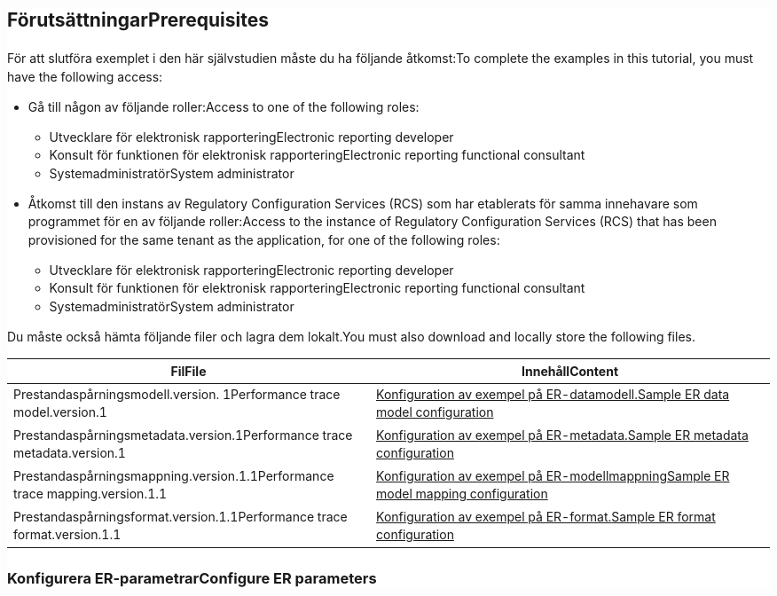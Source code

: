 ## <a name="prerequisites"></a><span data-ttu-id="18bc8-107">Förutsättningar</span><span class="sxs-lookup"><span data-stu-id="18bc8-107">Prerequisites</span></span>

<span data-ttu-id="18bc8-108">För att slutföra exemplet i den här självstudien måste du ha följande åtkomst:</span><span class="sxs-lookup"><span data-stu-id="18bc8-108">To complete the examples in this tutorial, you must have the following access:</span></span>

- <span data-ttu-id="18bc8-109">Gå till någon av följande roller:</span><span class="sxs-lookup"><span data-stu-id="18bc8-109">Access to one of the following roles:</span></span>

    - <span data-ttu-id="18bc8-110">Utvecklare för elektronisk rapportering</span><span class="sxs-lookup"><span data-stu-id="18bc8-110">Electronic reporting developer</span></span>
    - <span data-ttu-id="18bc8-111">Konsult för funktionen för elektronisk rapportering</span><span class="sxs-lookup"><span data-stu-id="18bc8-111">Electronic reporting functional consultant</span></span>
    - <span data-ttu-id="18bc8-112">Systemadministratör</span><span class="sxs-lookup"><span data-stu-id="18bc8-112">System administrator</span></span>

- <span data-ttu-id="18bc8-113">Åtkomst till den instans av Regulatory Configuration Services (RCS) som har etablerats för samma innehavare som programmet för en av följande roller:</span><span class="sxs-lookup"><span data-stu-id="18bc8-113">Access to the instance of Regulatory Configuration Services (RCS) that has been provisioned for the same tenant as the application, for one of the following roles:</span></span>

    - <span data-ttu-id="18bc8-114">Utvecklare för elektronisk rapportering</span><span class="sxs-lookup"><span data-stu-id="18bc8-114">Electronic reporting developer</span></span>
    - <span data-ttu-id="18bc8-115">Konsult för funktionen för elektronisk rapportering</span><span class="sxs-lookup"><span data-stu-id="18bc8-115">Electronic reporting functional consultant</span></span>
    - <span data-ttu-id="18bc8-116">Systemadministratör</span><span class="sxs-lookup"><span data-stu-id="18bc8-116">System administrator</span></span>

<span data-ttu-id="18bc8-117">Du måste också hämta följande filer och lagra dem lokalt.</span><span class="sxs-lookup"><span data-stu-id="18bc8-117">You must also download and locally store the following files.</span></span>

| <span data-ttu-id="18bc8-118">Fil</span><span class="sxs-lookup"><span data-stu-id="18bc8-118">File</span></span>                                  | <span data-ttu-id="18bc8-119">Innehåll</span><span class="sxs-lookup"><span data-stu-id="18bc8-119">Content</span></span>                               |
|---------------------------------------|---------------------------------------|
| <span data-ttu-id="18bc8-120">Prestandaspårningsmodell.version. 1</span><span class="sxs-lookup"><span data-stu-id="18bc8-120">Performance trace model.version.1</span></span>     | [<span data-ttu-id="18bc8-121">Konfiguration av exempel på ER-datamodell.</span><span class="sxs-lookup"><span data-stu-id="18bc8-121">Sample ER data model configuration</span></span>](https://download.microsoft.com/download/0/a/a/0aa84e48-8040-4c46-b542-e3bf15c9b2ad/Performancetracemodelversion.1.xml)    |
| <span data-ttu-id="18bc8-122">Prestandaspårningsmetadata.version.1</span><span class="sxs-lookup"><span data-stu-id="18bc8-122">Performance trace metadata.version.1</span></span>  | [<span data-ttu-id="18bc8-123">Konfiguration av exempel på ER-metadata.</span><span class="sxs-lookup"><span data-stu-id="18bc8-123">Sample ER metadata configuration</span></span>](https://download.microsoft.com/download/a/9/3/a937e8c4-1f8a-43e4-83ee-7d599cf7d983/Performancetracemetadataversion.1.xml)      |
| <span data-ttu-id="18bc8-124">Prestandaspårningsmappning.version.1.1</span><span class="sxs-lookup"><span data-stu-id="18bc8-124">Performance trace mapping.version.1.1</span></span> | [<span data-ttu-id="18bc8-125">Konfiguration av exempel på ER-modellmappning</span><span class="sxs-lookup"><span data-stu-id="18bc8-125">Sample ER model mapping configuration</span></span>](https://download.microsoft.com/download/7/7/3/77379bdc-7b22-4cfc-9b64-a9147599f931/Performancetracemappingversion1.1.xml) |
| <span data-ttu-id="18bc8-126">Prestandaspårningsformat.version.1.1</span><span class="sxs-lookup"><span data-stu-id="18bc8-126">Performance trace format.version.1.1</span></span>  | [<span data-ttu-id="18bc8-127">Konfiguration av exempel på ER-format.</span><span class="sxs-lookup"><span data-stu-id="18bc8-127">Sample ER format configuration</span></span>](https://download.microsoft.com/download/8/6/8/868ba581-5a06-459e-b173-fb00f038b37f/Performancetraceformatversion1.1.xml)       |

### <a name="configure-er-parameters"></a><span data-ttu-id="18bc8-128">Konfigurera ER-parametrar</span><span class="sxs-lookup"><span data-stu-id="18bc8-128">Configure ER parameters</span></span>
